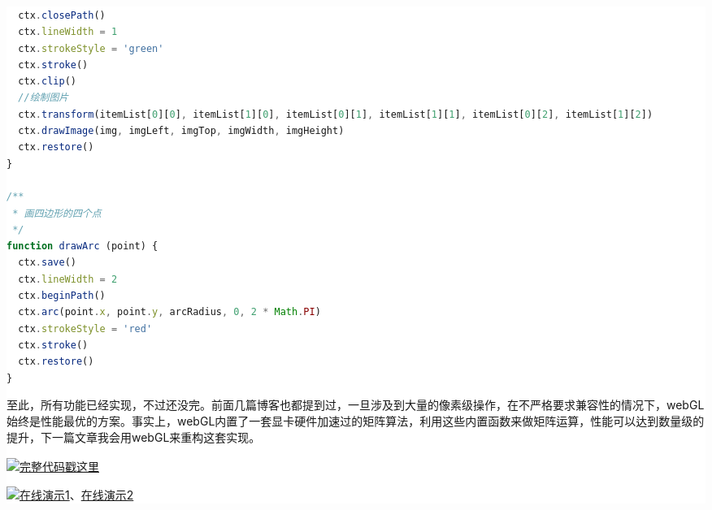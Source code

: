 ```javascript
  ctx.closePath()
  ctx.lineWidth = 1
  ctx.strokeStyle = 'green'
  ctx.stroke()
  ctx.clip()
  //绘制图片
  ctx.transform(itemList[0][0], itemList[1][0], itemList[0][1], itemList[1][1], itemList[0][2], itemList[1][2])
  ctx.drawImage(img, imgLeft, imgTop, imgWidth, imgHeight)
  ctx.restore()
}

/**
 * 画四边形的四个点
 */
function drawArc (point) {
  ctx.save()
  ctx.lineWidth = 2
  ctx.beginPath()
  ctx.arc(point.x, point.y, arcRadius, 0, 2 * Math.PI)
  ctx.strokeStyle = 'red'
  ctx.stroke()
  ctx.restore()
}

```

至此，所有功能已经实现，不过还没完。前面几篇博客也都提到过，一旦涉及到大量的像素级操作，在不严格要求兼容性的情况下，webGL始终是性能最优的方案。事实上，webGL内置了一套显卡硬件加速过的矩阵算法，利用这些内置函数来做矩阵运算，性能可以达到数量级的提升，下一篇文章我会用webGL来重构这套实现。

![](https://static.oschina.net/uploads/space/2017/0630/180033_T7KY_1389094.png)[完整代码戳这里](https://gitee.com/kaysama/blog-source-host/blob/master/Canvas2D%E5%AE%9E%E7%8E%B0%E5%AF%B9%E5%9B%BE%E7%89%87%E8%BF%9B%E8%A1%8C%E7%BD%91%E6%A0%BC%E5%8F%98%E6%8D%A2/index.html)

![](https://static.oschina.net/uploads/space/2017/0630/180033_T7KY_1389094.png)[在线演示1](http://kaysama.gitee.io/blog-source-host/Canvas2D%E5%AE%9E%E7%8E%B0%E5%AF%B9%E5%9B%BE%E7%89%87%E8%BF%9B%E8%A1%8C%E7%BD%91%E6%A0%BC%E5%8F%98%E6%8D%A2/)、[在线演示2](https://codepen.io/oj8kay/pen/KKVzBEE)
